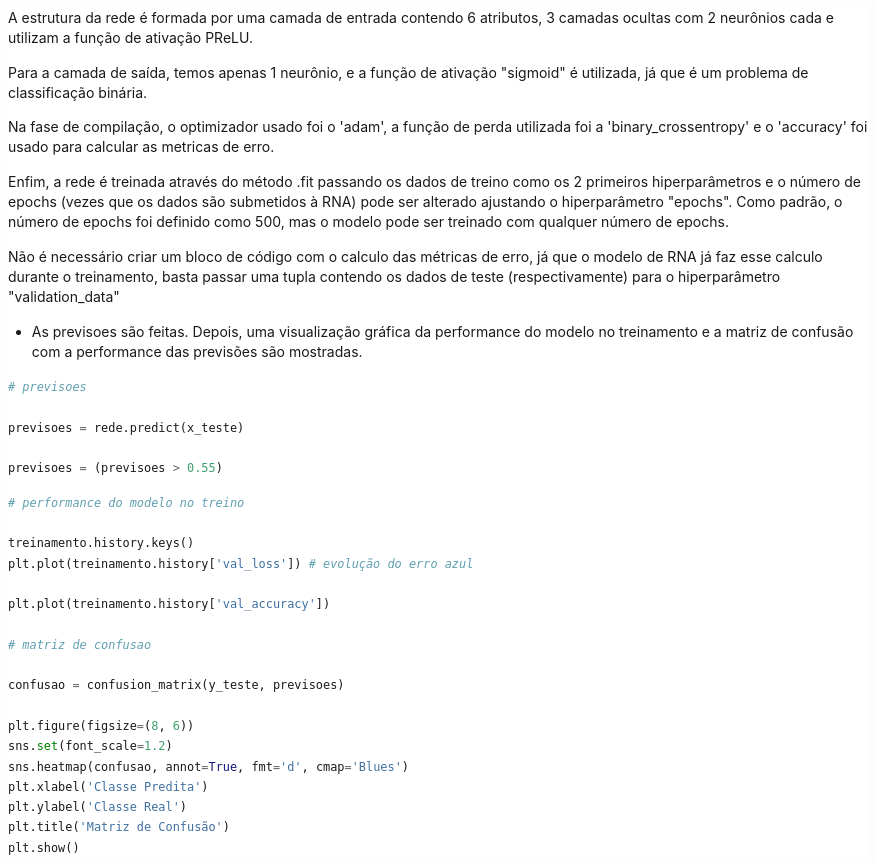 A estrutura da rede é formada por uma camada de entrada contendo 6 atributos, 3 camadas ocultas com 2 neurônios cada e utilizam a função de ativação PReLU.

Para a camada de saída, temos apenas 1 neurônio, e a função de ativação "sigmoid" é utilizada, já que é um problema de classificação binária.

Na fase de compilação, o optimizador usado foi o 'adam', a função de perda utilizada foi a 'binary_crossentropy' e o 'accuracy' foi usado para calcular as metricas de erro.

Enfim, a rede é treinada através do método .fit passando os dados de treino como os 2 primeiros hiperparâmetros e o número de epochs (vezes que os dados são submetidos à RNA) pode ser alterado ajustando o hiperparâmetro "epochs". Como padrão, o número de epochs foi definido como 500, mas o modelo pode ser treinado com qualquer número de epochs.

Não é necessário criar um bloco de código com o calculo das métricas de erro, já que o modelo de RNA já faz esse calculo durante o treinamento, basta passar uma tupla contendo os dados de teste (respectivamente) para o hiperparâmetro "validation_data"

- As previsoes são feitas. Depois, uma visualização gráfica da performance do modelo no treinamento e a matriz de confusão com a performance das previsões são mostradas.

```python
# previsoes

previsoes = rede.predict(x_teste)

previsoes = (previsoes > 0.55)
```

```python
# performance do modelo no treino

treinamento.history.keys()
plt.plot(treinamento.history['val_loss']) # evolução do erro azul

plt.plot(treinamento.history['val_accuracy'])

# matriz de confusao

confusao = confusion_matrix(y_teste, previsoes)

plt.figure(figsize=(8, 6))
sns.set(font_scale=1.2)
sns.heatmap(confusao, annot=True, fmt='d', cmap='Blues')
plt.xlabel('Classe Predita')
plt.ylabel('Classe Real')
plt.title('Matriz de Confusão')
plt.show()
```
